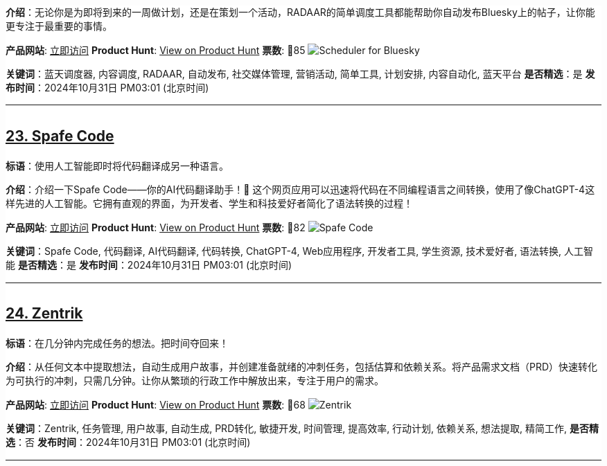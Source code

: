 **介绍**：无论你是为即将到来的一周做计划，还是在策划一个活动，RADAAR的简单调度工具都能帮助你自动发布Bluesky上的帖子，让你能更专注于最重要的事情。

**产品网站**: [立即访问](https://www.producthunt.com/r/C6QP62SCZFBHWO?utm_campaign=producthunt-api&utm_medium=api-v2&utm_source=Application%3A+phdaily+%28ID%3A+140231%29)
**Product Hunt**: [View on Product Hunt](https://www.producthunt.com/posts/scheduler-for-bluesky?utm_campaign=producthunt-api&utm_medium=api-v2&utm_source=Application%3A+phdaily+%28ID%3A+140231%29)
**票数**: 🔺85
![Scheduler for Bluesky](https://ph-files.imgix.net/10427b8e-5cec-4c23-8598-2585cd9c3875.png?auto=format&fit=crop&frame=1&h=512&w=1024)

**关键词**：蓝天调度器, 内容调度, RADAAR, 自动发布, 社交媒体管理, 营销活动, 简单工具, 计划安排, 内容自动化, 蓝天平台
**是否精选**：是
**发布时间**：2024年10月31日 PM03:01 (北京时间)

---

## [23. Spafe Code ](https://www.producthunt.com/posts/spafe-code?utm_campaign=producthunt-api&utm_medium=api-v2&utm_source=Application%3A+phdaily+%28ID%3A+140231%29)
**标语**：使用人工智能即时将代码翻译成另一种语言。

**介绍**：介绍一下Spafe Code——你的AI代码翻译助手！🌟 这个网页应用可以迅速将代码在不同编程语言之间转换，使用了像ChatGPT-4这样先进的人工智能。它拥有直观的界面，为开发者、学生和科技爱好者简化了语法转换的过程！

**产品网站**: [立即访问](https://www.producthunt.com/r/D55LUWRWANGLRL?utm_campaign=producthunt-api&utm_medium=api-v2&utm_source=Application%3A+phdaily+%28ID%3A+140231%29)
**Product Hunt**: [View on Product Hunt](https://www.producthunt.com/posts/spafe-code?utm_campaign=producthunt-api&utm_medium=api-v2&utm_source=Application%3A+phdaily+%28ID%3A+140231%29)
**票数**: 🔺82
![Spafe Code ](https://ph-files.imgix.net/066498be-4469-41c6-8dec-8a4d4dde181c.png?auto=format&fit=crop&frame=1&h=512&w=1024)

**关键词**：Spafe Code, 代码翻译, AI代码翻译, 代码转换, ChatGPT-4, Web应用程序, 开发者工具, 学生资源, 技术爱好者, 语法转换, 人工智能
**是否精选**：是
**发布时间**：2024年10月31日 PM03:01 (北京时间)

---

## [24. Zentrik](https://www.producthunt.com/posts/zentrik?utm_campaign=producthunt-api&utm_medium=api-v2&utm_source=Application%3A+phdaily+%28ID%3A+140231%29)
**标语**：在几分钟内完成任务的想法。把时间夺回来！

**介绍**：从任何文本中提取想法，自动生成用户故事，并创建准备就绪的冲刺任务，包括估算和依赖关系。将产品需求文档（PRD）快速转化为可执行的冲刺，只需几分钟。让你从繁琐的行政工作中解放出来，专注于用户的需求。

**产品网站**: [立即访问](https://www.producthunt.com/r/RLW7DUR4WKFIC6?utm_campaign=producthunt-api&utm_medium=api-v2&utm_source=Application%3A+phdaily+%28ID%3A+140231%29)
**Product Hunt**: [View on Product Hunt](https://www.producthunt.com/posts/zentrik?utm_campaign=producthunt-api&utm_medium=api-v2&utm_source=Application%3A+phdaily+%28ID%3A+140231%29)
**票数**: 🔺68
![Zentrik](https://ph-files.imgix.net/eb4b7dcd-156f-4645-be7c-02e82d918cdc.gif?auto=format&fit=crop&frame=1&h=512&w=1024)

**关键词**：Zentrik, 任务管理, 用户故事, 自动生成, PRD转化, 敏捷开发, 时间管理, 提高效率, 行动计划, 依赖关系, 想法提取, 精简工作,
**是否精选**：否
**发布时间**：2024年10月31日 PM03:01 (北京时间)

---